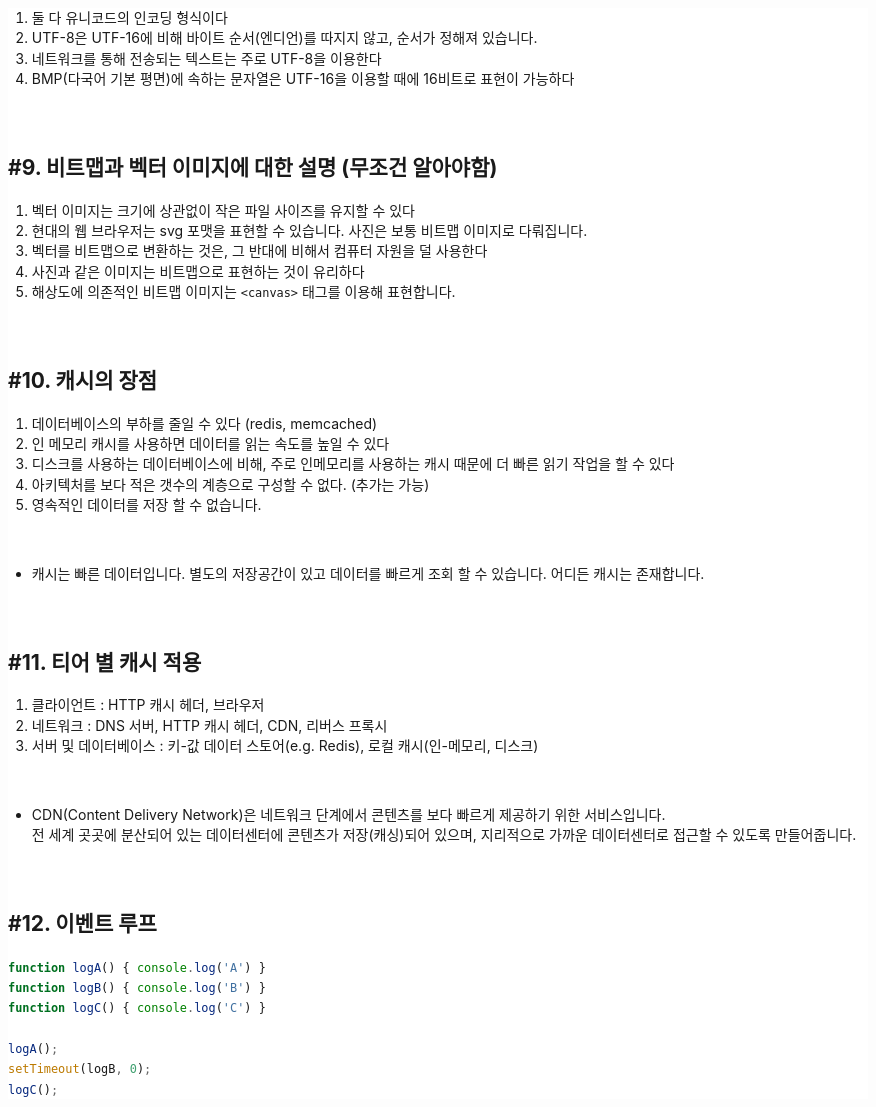 1. 둘 다 유니코드의 인코딩 형식이다
2. UTF-8은 UTF-16에 비해 바이트 순서(엔디언)를 따지지 않고, 순서가 정해져 있습니다.
3. 네트워크를 통해 전송되는 텍스트는 주로 UTF-8을 이용한다
4. BMP(다국어 기본 평면)에 속하는 문자열은 UTF-16을 이용할 때에 16비트로 표현이 가능하다

<br />

## #9. 비트맵과 벡터 이미지에 대한 설명 (무조건 알아야함)

1. 벡터 이미지는 크기에 상관없이 작은 파일 사이즈를 유지할 수 있다
2. 현대의 웹 브라우저는 svg 포맷을 표현할 수 있습니다. 사진은 보통 비트맵 이미지로 다뤄집니다.
3. 벡터를 비트맵으로 변환하는 것은, 그 반대에 비해서 컴퓨터 자원을 덜 사용한다
4. 사진과 같은 이미지는 비트맵으로 표현하는 것이 유리하다
5. 해상도에 의존적인 비트맵 이미지는 `<canvas>` 태그를 이용해 표현합니다.

<br />

## #10. 캐시의 장점

1. 데이터베이스의 부하를 줄일 수 있다 (redis, memcached)
2. 인 메모리 캐시를 사용하면 데이터를 읽는 속도를 높일 수 있다
3. 디스크를 사용하는 데이터베이스에 비해, 주로 인메모리를 사용하는 캐시 때문에 더 빠른 읽기 작업을 할 수 있다
4. 아키텍처를 보다 적은 갯수의 계층으로 구성할 수 없다. (추가는 가능)
5. 영속적인 데이터를 저장 할 수 없습니다.

<br />

- 캐시는 빠른 데이터입니다. 별도의 저장공간이 있고 데이터를 빠르게 조회 할 수 있습니다. 어디든 캐시는 존재합니다.

<br />

## #11. 티어 별 캐시 적용

1. 클라이언트 : HTTP 캐시 헤더, 브라우저  
2. 네트워크 : DNS 서버, HTTP 캐시 헤더, CDN, 리버스 프록시  
3. 서버 및 데이터베이스 : 키-값 데이터 스토어(e.g. Redis), 로컬 캐시(인-메모리, 디스크) 

<br />

- CDN(Content Delivery Network)은 네트워크 단계에서 콘텐츠를 보다 빠르게 제공하기 위한 서비스입니다.  
전 세계 곳곳에 분산되어 있는 데이터센터에 콘텐츠가 저장(캐싱)되어 있으며, 지리적으로 가까운 데이터센터로 접근할 수 있도록 만들어줍니다.

<br />

## #12. 이벤트 루프

```js
function logA() { console.log('A') }
function logB() { console.log('B') }
function logC() { console.log('C') }

logA();
setTimeout(logB, 0);
logC();
```
